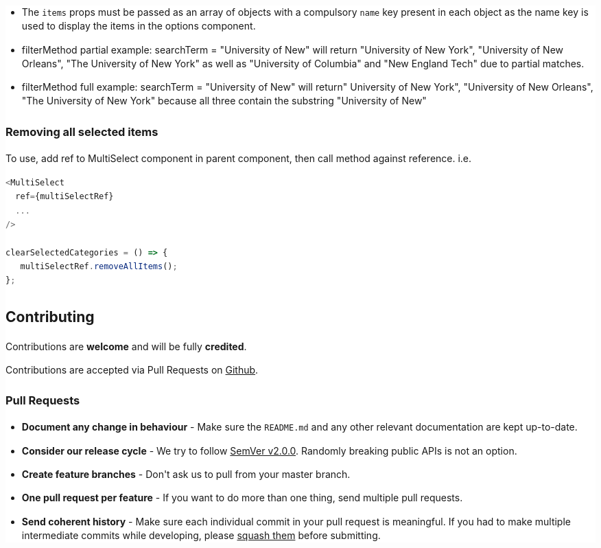 - The `items` props must be passed as an array of objects with a compulsory `name` key present in each object as the name key is used to display the items in the options component.

- filterMethod partial example: searchTerm = "University of New" will return "University of New York", "University of New Orleans", "The University of New York" as well as "University of Columbia" and "New England Tech" due to partial matches.

- filterMethod full example: searchTerm = "University of New" will return" University of New York", "University of New Orleans", "The University of New York" because all three contain the substring "University of New"

### Removing all selected items

To use, add ref to MultiSelect component in parent component, then call method against reference. i.e.

```javascript
<MultiSelect
  ref={multiSelectRef}
  ...
/>

clearSelectedCategories = () => {
   multiSelectRef.removeAllItems();
};

```


## Contributing

Contributions are **welcome** and will be fully **credited**.

Contributions are accepted via Pull Requests on [Github](https://github.com/toystars/react-native-multiple-select).


### Pull Requests

- **Document any change in behaviour** - Make sure the `README.md` and any other relevant documentation are kept up-to-date.

- **Consider our release cycle** - We try to follow [SemVer v2.0.0](http://semver.org/). Randomly breaking public APIs is not an option.

- **Create feature branches** - Don't ask us to pull from your master branch.

- **One pull request per feature** - If you want to do more than one thing, send multiple pull requests.

- **Send coherent history** - Make sure each individual commit in your pull request is meaningful. If you had to make multiple intermediate commits while developing, please [squash them](http://www.git-scm.com/book/en/v2/Git-Tools-Rewriting-History#Changing-Multiple-Commit-Messages) before submitting.
